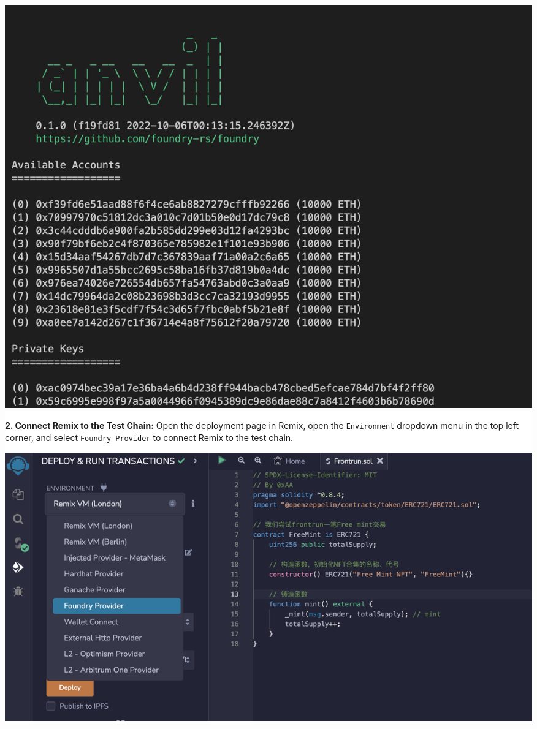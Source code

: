 ![](./img/S11-2.png)

**2. Connect Remix to the Test Chain:** Open the deployment page in Remix, open the `Environment` dropdown menu in the top left corner, and select `Foundry Provider` to connect Remix to the test chain.

![](./img/S11-3.png)

